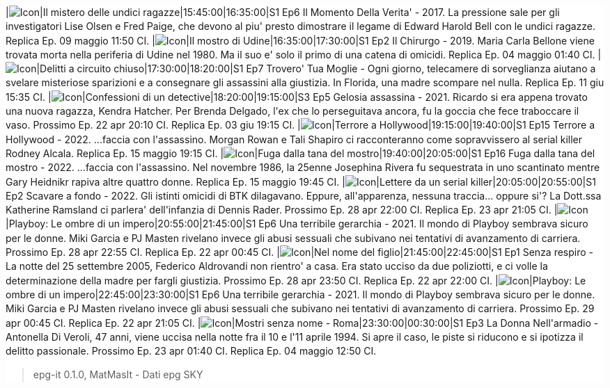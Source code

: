 |![Icon](https://guidatv.sky.it/uuid/9aca777b-4517-4f8c-bef6-2a12a38d635c/cover?md5ChecksumParam=ddecb30d1a8cbdef6851809dc61943e4)|Il mistero delle undici ragazze|15:45:00|16:35:00|S1 Ep6 Il Momento Della Verita&#039; - 2017. La pressione sale per gli investigatori Lise Olsen e Fred Paige, che devono al piu&#039; presto dimostrare il legame di Edward Harold Bell con le undici ragazze. Replica Ep. 09 maggio 11:50 CI.
|![Icon](https://guidatv.sky.it/uuid/f6b7d4d7-cc9f-47f4-a100-dbf1fc92547f/cover?md5ChecksumParam=369a17a61fcad5045275eb030312ee5e)|Il mostro di Udine|16:35:00|17:30:00|S1 Ep2 Il Chirurgo - 2019. Maria Carla Bellone viene trovata morta nella periferia di Udine nel 1980. Ma il suo e&#039; solo il primo di una catena di omicidi. Replica Ep. 04 maggio 01:40 CI.
|![Icon](https://guidatv.sky.it/uuid/ad4350bb-b2a5-493e-ab8d-65a491a709ce/cover?md5ChecksumParam=b0e052d13639b4409c3e6e6e649b3719)|Delitti a circuito chiuso|17:30:00|18:20:00|S1 Ep7 Trovero&#039; Tua Moglie - Ogni giorno, telecamere di sorveglianza aiutano a svelare misteriose sparizioni e a consegnare gli assassini alla giustizia. In Florida, una madre scompare nel nulla. Replica Ep. 11 giu 15:35 CI.
|![Icon](https://guidatv.sky.it/uuid/b8817889-7063-41b4-994f-a725b25ab2a8/cover?md5ChecksumParam=810091457a20c66ee1573adab8a3016e)|Confessioni di un detective|18:20:00|19:15:00|S3 Ep5 Gelosia assassina - 2021. Ricardo si era appena trovato una nuova ragazza, Kendra Hatcher. Per Brenda Delgado, l&#039;ex che lo perseguitava ancora, fu la goccia che fece traboccare il vaso. Prossimo Ep. 22 apr 20:10 CI. Replica Ep. 03 giu 19:15 CI.
|![Icon](https://guidatv.sky.it/uuid/948cfe3f-d0ff-4b08-aa27-80a0ba173880/cover?md5ChecksumParam=9dfeb64dd7d776baaf110adee126e7af)|Terrore a Hollywood|19:15:00|19:40:00|S1 Ep15 Terrore a Hollywood - 2022. ...faccia con l&#039;assassino. Morgan Rowan e Tali Shapiro ci racconteranno come sopravvissero al serial killer Rodney Alcala. Replica Ep. 15 maggio 19:15 CI.
|![Icon](https://guidatv.sky.it/uuid/948cfe3f-d0ff-4b08-aa27-80a0ba173880/cover?md5ChecksumParam=9dfeb64dd7d776baaf110adee126e7af)|Fuga dalla tana del mostro|19:40:00|20:05:00|S1 Ep16 Fuga dalla tana del mostro - 2022. ...faccia con l&#039;assassino. Nel novembre 1986, la 25enne Josephina Rivera fu sequestrata in uno scantinato mentre Gary Heidnikr rapiva altre quattro donne. Replica Ep. 15 maggio 19:45 CI.
|![Icon](https://guidatv.sky.it/uuid/39c91c99-d81e-4b12-8649-a9efdc854110/cover?md5ChecksumParam=c98edc86efb1161af521ffb2b10ebd4f)|Lettere da un serial killer|20:05:00|20:55:00|S1 Ep2 Scavare a fondo - 2022. Gli istinti omicidi di BTK dilagavano. Eppure, all&#039;apparenza, nessuna traccia... oppure si&#039;? La Dott.ssa Katherine Ramsland ci parlera&#039; dell&#039;infanzia di Dennis Rader. Prossimo Ep. 28 apr 22:00 CI. Replica Ep. 23 apr 21:05 CI.
|![Icon](https://guidatv.sky.it/uuid/790b1460-9e37-4ac5-aff0-44f1addcd8e0/cover?md5ChecksumParam=6da127836fa78eb6d2faf2d10b911a48)|Playboy: Le ombre di un impero|20:55:00|21:45:00|S1 Ep6 Una terribile gerarchia - 2021. Il mondo di Playboy sembrava sicuro per le donne. Miki Garcia e PJ Masten rivelano invece gli abusi sessuali che subivano nei tentativi di avanzamento di carriera. Prossimo Ep. 28 apr 22:55 CI. Replica Ep. 22 apr 00:45 CI.
|![Icon](https://guidatv.sky.it/uuid/935837d6-eb10-49f6-af7f-42729dde79db/cover?md5ChecksumParam=bd161141467722aa8c6468571b6a57d0)|Nel nome del figlio|21:45:00|22:45:00|S1 Ep1 Senza respiro - La notte del 25 settembre 2005, Federico Aldrovandi non rientro&#039; a casa. Era stato ucciso da due poliziotti, e ci volle la determinazione della madre per fargli giustizia. Prossimo Ep. 28 apr 23:50 CI. Replica Ep. 22 apr 22:00 CI.
|![Icon](https://guidatv.sky.it/uuid/790b1460-9e37-4ac5-aff0-44f1addcd8e0/cover?md5ChecksumParam=6da127836fa78eb6d2faf2d10b911a48)|Playboy: Le ombre di un impero|22:45:00|23:30:00|S1 Ep6 Una terribile gerarchia - 2021. Il mondo di Playboy sembrava sicuro per le donne. Miki Garcia e PJ Masten rivelano invece gli abusi sessuali che subivano nei tentativi di avanzamento di carriera. Prossimo Ep. 29 apr 00:45 CI. Replica Ep. 22 apr 21:05 CI.
|![Icon](https://guidatv.sky.it/uuid/fc46503b-c42b-4d5b-88c0-54c7a43709d0/cover?md5ChecksumParam=7ae0351362eaabcf276ec8fd19da9818)|Mostri senza nome - Roma|23:30:00|00:30:00|S1 Ep3 La Donna Nell&#039;armadio - Antonella Di Veroli, 47 anni, viene uccisa nella notte fra il 10 e l&#039;11 aprile 1994. Si apre il caso, le piste si riducono e si ipotizza il delitto passionale. Prossimo Ep. 23 apr 01:40 CI. Replica Ep. 04 maggio 12:50 CI.



 > epg-it 0.1.0, MatMasIt - Dati epg SKY
